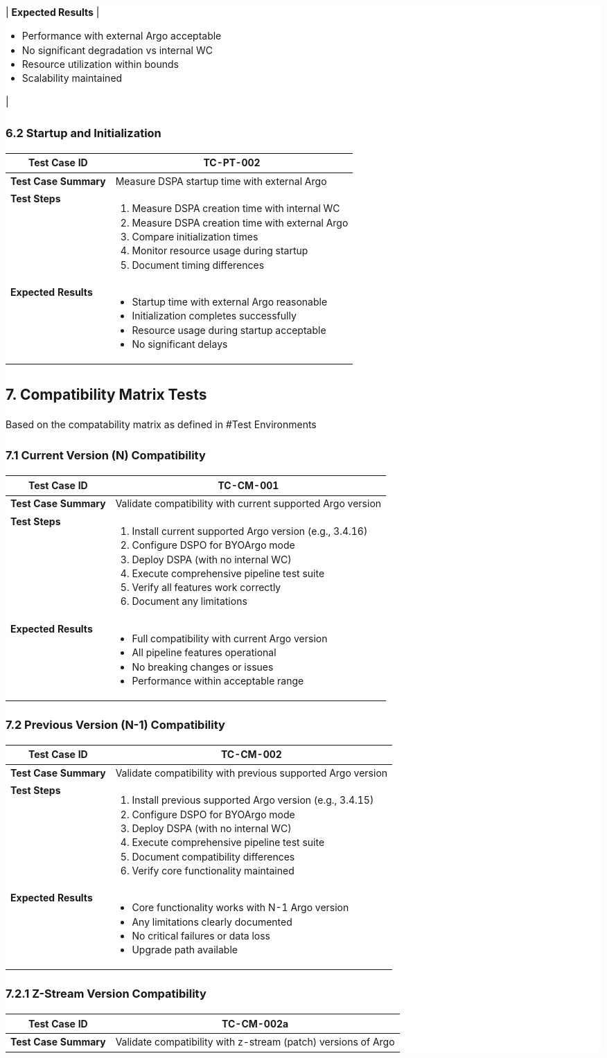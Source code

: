 | **Expected Results**  | <ul><li>Performance with external Argo acceptable</li><li>No significant degradation vs internal WC</li><li>Resource utilization within bounds</li><li>Scalability maintained </li></ul>                                                                  |

### 6.2 Startup and Initialization

| Test Case ID          | TC-PT-002                                                                                                                                                                                                                                   |
|-----------------------|---------------------------------------------------------------------------------------------------------------------------------------------------------------------------------------------------------------------------------------------|
| **Test Case Summary** | Measure DSPA startup time with external Argo                                                                                                                                                                                                |
| **Test Steps**        | <ol><li> Measure DSPA creation time with internal WC</li><li>Measure DSPA creation time with external Argo</li><li>Compare initialization times</li><li>Monitor resource usage during startup</li><li>Document timing differences</li></ol> |
| **Expected Results**  | <ul><li>Startup time with external Argo reasonable</li><li>Initialization completes successfully</li><li>Resource usage during startup acceptable</li><li>No significant delays </li></ul>                                                  |

## 7. Compatibility Matrix Tests
Based on the compatability matrix as defined in #Test Environments

### 7.1 Current Version (N) Compatibility

| Test Case ID          | TC-CM-001                                                                                                                                                                                                                                       |
|-----------------------|-------------------------------------------------------------------------------------------------------------------------------------------------------------------------------------------------------------------------------------------------|
| **Test Case Summary** | Validate compatibility with current supported Argo version                                                                                                                                                                                      |
| **Test Steps**        | <ol><li> Install current supported Argo version (e.g., 3.4.16)</li><li>Configure DSPO for BYOArgo mode</li><li> Deploy DSPA (with no internal WC)</li><li>Execute comprehensive pipeline test suite</li><li>Verify all features work correctly</li><li>Document any limitations</li></ol> |
| **Expected Results**  | <ul><li>Full compatibility with current Argo version</li><li>All pipeline features operational</li><li>No breaking changes or issues</li><li>Performance within acceptable range </li></ul>                                                          |

### 7.2 Previous Version (N-1) Compatibility

| Test Case ID          | TC-CM-002                                                                                                                                                                                                                                                    |
|-----------------------|--------------------------------------------------------------------------------------------------------------------------------------------------------------------------------------------------------------------------------------------------------------|
| **Test Case Summary** | Validate compatibility with previous supported Argo version                                                                                                                                                                                                  |
| **Test Steps**        | <ol><li> Install previous supported Argo version (e.g., 3.4.15)</li><li>Configure DSPO for BYOArgo mode</li><li> Deploy DSPA (with no internal WC)</li><li>Execute comprehensive pipeline test suite</li><li>Document compatibility differences</li><li>Verify core functionality maintained</li></ol> |
| **Expected Results**  | <ul><li>Core functionality works with N-1 Argo version</li><li>Any limitations clearly documented</li><li>No critical failures or data loss</li><li>Upgrade path available </li></ul>                                                                             |

### 7.2.1 Z-Stream Version Compatibility

| Test Case ID          | TC-CM-002a                                                                                                                                                                                                                                                                                                                                                                 |
|-----------------------|----------------------------------------------------------------------------------------------------------------------------------------------------------------------------------------------------------------------------------------------------------------------------------------------------------------------------------------------------------------------------|
| **Test Case Summary** | Validate compatibility with z-stream (patch) versions of Argo                                                                                                                                                                                                                                                                                                              |